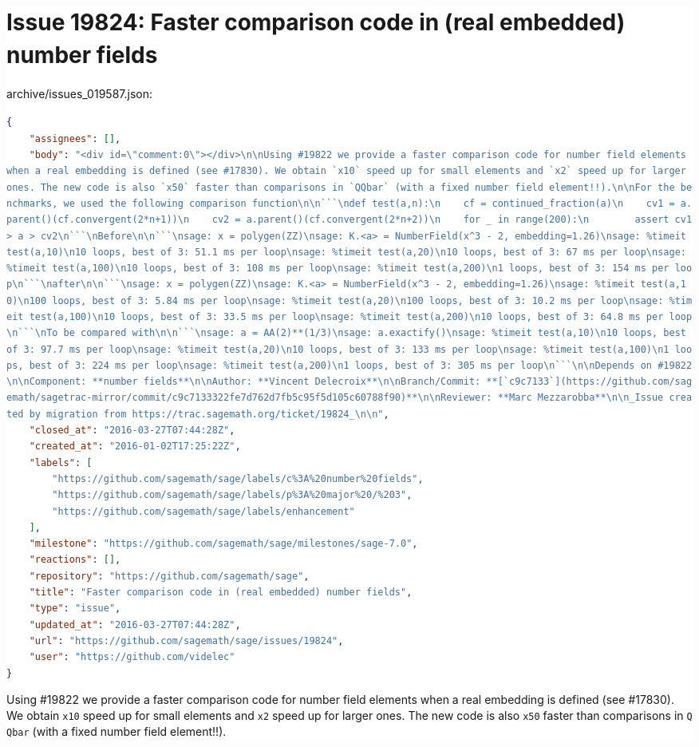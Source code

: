 # Issue 19824: Faster comparison code in (real embedded) number fields

archive/issues_019587.json:
```json
{
    "assignees": [],
    "body": "<div id=\"comment:0\"></div>\n\nUsing #19822 we provide a faster comparison code for number field elements when a real embedding is defined (see #17830). We obtain `x10` speed up for small elements and `x2` speed up for larger ones. The new code is also `x50` faster than comparisons in `QQbar` (with a fixed number field element!!).\n\nFor the benchmarks, we used the following comparison function\n\n```\ndef test(a,n):\n    cf = continued_fraction(a)\n    cv1 = a.parent()(cf.convergent(2*n+1))\n    cv2 = a.parent()(cf.convergent(2*n+2))\n    for _ in range(200):\n        assert cv1 > a > cv2\n```\nBefore\n\n```\nsage: x = polygen(ZZ)\nsage: K.<a> = NumberField(x^3 - 2, embedding=1.26)\nsage: %timeit test(a,10)\n10 loops, best of 3: 51.1 ms per loop\nsage: %timeit test(a,20)\n10 loops, best of 3: 67 ms per loop\nsage: %timeit test(a,100)\n10 loops, best of 3: 108 ms per loop\nsage: %timeit test(a,200)\n1 loops, best of 3: 154 ms per loop\n```\nafter\n\n```\nsage: x = polygen(ZZ)\nsage: K.<a> = NumberField(x^3 - 2, embedding=1.26)\nsage: %timeit test(a,10)\n100 loops, best of 3: 5.84 ms per loop\nsage: %timeit test(a,20)\n100 loops, best of 3: 10.2 ms per loop\nsage: %timeit test(a,100)\n10 loops, best of 3: 33.5 ms per loop\nsage: %timeit test(a,200)\n10 loops, best of 3: 64.8 ms per loop\n```\nTo be compared with\n\n```\nsage: a = AA(2)**(1/3)\nsage: a.exactify()\nsage: %timeit test(a,10)\n10 loops, best of 3: 97.7 ms per loop\nsage: %timeit test(a,20)\n10 loops, best of 3: 133 ms per loop\nsage: %timeit test(a,100)\n1 loops, best of 3: 224 ms per loop\nsage: %timeit test(a,200)\n1 loops, best of 3: 305 ms per loop\n```\n\nDepends on #19822\n\nComponent: **number fields**\n\nAuthor: **Vincent Delecroix**\n\nBranch/Commit: **[`c9c7133`](https://github.com/sagemath/sagetrac-mirror/commit/c9c7133322fe7d762d7fb5c95f5d105c60788f90)**\n\nReviewer: **Marc Mezzarobba**\n\n_Issue created by migration from https://trac.sagemath.org/ticket/19824_\n\n",
    "closed_at": "2016-03-27T07:44:28Z",
    "created_at": "2016-01-02T17:25:22Z",
    "labels": [
        "https://github.com/sagemath/sage/labels/c%3A%20number%20fields",
        "https://github.com/sagemath/sage/labels/p%3A%20major%20/%203",
        "https://github.com/sagemath/sage/labels/enhancement"
    ],
    "milestone": "https://github.com/sagemath/sage/milestones/sage-7.0",
    "reactions": [],
    "repository": "https://github.com/sagemath/sage",
    "title": "Faster comparison code in (real embedded) number fields",
    "type": "issue",
    "updated_at": "2016-03-27T07:44:28Z",
    "url": "https://github.com/sagemath/sage/issues/19824",
    "user": "https://github.com/videlec"
}
```
<div id="comment:0"></div>

Using #19822 we provide a faster comparison code for number field elements when a real embedding is defined (see #17830). We obtain `x10` speed up for small elements and `x2` speed up for larger ones. The new code is also `x50` faster than comparisons in `QQbar` (with a fixed number field element!!).
